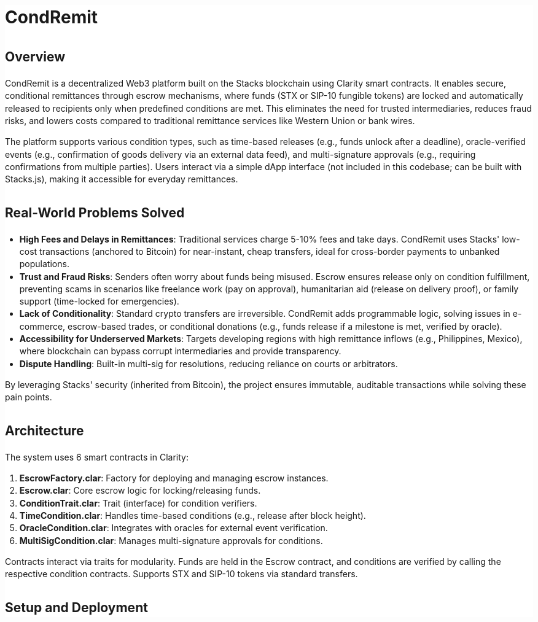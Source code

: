 # CondRemit

## Overview

CondRemit is a decentralized Web3 platform built on the Stacks blockchain using Clarity smart contracts. It enables secure, conditional remittances through escrow mechanisms, where funds (STX or SIP-10 fungible tokens) are locked and automatically released to recipients only when predefined conditions are met. This eliminates the need for trusted intermediaries, reduces fraud risks, and lowers costs compared to traditional remittance services like Western Union or bank wires.

The platform supports various condition types, such as time-based releases (e.g., funds unlock after a deadline), oracle-verified events (e.g., confirmation of goods delivery via an external data feed), and multi-signature approvals (e.g., requiring confirmations from multiple parties). Users interact via a simple dApp interface (not included in this codebase; can be built with Stacks.js), making it accessible for everyday remittances.

## Real-World Problems Solved

- **High Fees and Delays in Remittances**: Traditional services charge 5-10% fees and take days. CondRemit uses Stacks' low-cost transactions (anchored to Bitcoin) for near-instant, cheap transfers, ideal for cross-border payments to unbanked populations.
- **Trust and Fraud Risks**: Senders often worry about funds being misused. Escrow ensures release only on condition fulfillment, preventing scams in scenarios like freelance work (pay on approval), humanitarian aid (release on delivery proof), or family support (time-locked for emergencies).
- **Lack of Conditionality**: Standard crypto transfers are irreversible. CondRemit adds programmable logic, solving issues in e-commerce, escrow-based trades, or conditional donations (e.g., funds release if a milestone is met, verified by oracle).
- **Accessibility for Underserved Markets**: Targets developing regions with high remittance inflows (e.g., Philippines, Mexico), where blockchain can bypass corrupt intermediaries and provide transparency.
- **Dispute Handling**: Built-in multi-sig for resolutions, reducing reliance on courts or arbitrators.

By leveraging Stacks' security (inherited from Bitcoin), the project ensures immutable, auditable transactions while solving these pain points.

## Architecture

The system uses 6 smart contracts in Clarity:
1. **EscrowFactory.clar**: Factory for deploying and managing escrow instances.
2. **Escrow.clar**: Core escrow logic for locking/releasing funds.
3. **ConditionTrait.clar**: Trait (interface) for condition verifiers.
4. **TimeCondition.clar**: Handles time-based conditions (e.g., release after block height).
5. **OracleCondition.clar**: Integrates with oracles for external event verification.
6. **MultiSigCondition.clar**: Manages multi-signature approvals for conditions.

Contracts interact via traits for modularity. Funds are held in the Escrow contract, and conditions are verified by calling the respective condition contracts. Supports STX and SIP-10 tokens via standard transfers.

## Setup and Deployment

